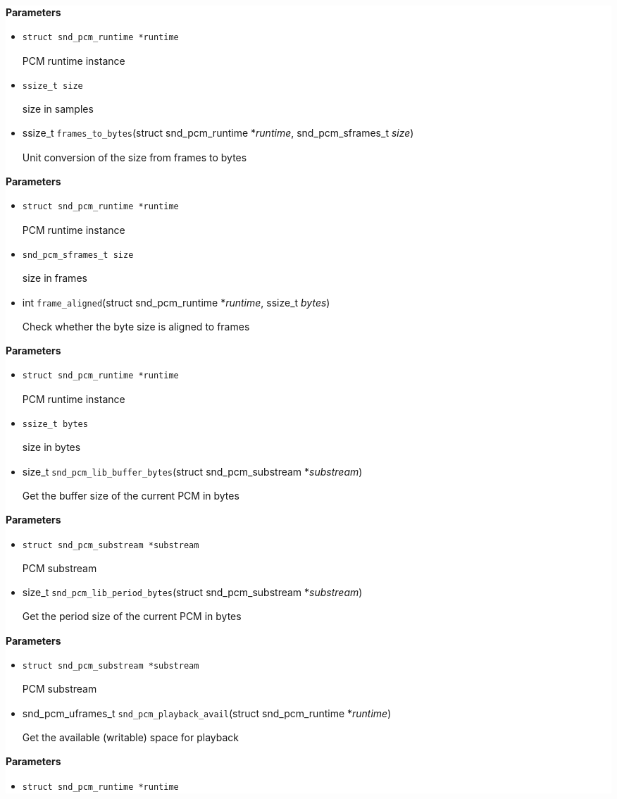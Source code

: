 **Parameters**

- `struct snd_pcm_runtime *runtime`

  PCM runtime instance

- `ssize_t size`

  size in samples

- ssize_t `frames_to_bytes`(struct snd_pcm_runtime **runtime*, snd_pcm_sframes_t *size*)

  Unit conversion of the size from frames to bytes

**Parameters**

- `struct snd_pcm_runtime *runtime`

  PCM runtime instance

- `snd_pcm_sframes_t size`

  size in frames

- int `frame_aligned`(struct snd_pcm_runtime **runtime*, ssize_t *bytes*)

  Check whether the byte size is aligned to frames

**Parameters**

- `struct snd_pcm_runtime *runtime`

  PCM runtime instance

- `ssize_t bytes`

  size in bytes

- size_t `snd_pcm_lib_buffer_bytes`(struct snd_pcm_substream **substream*)

  Get the buffer size of the current PCM in bytes

**Parameters**

- `struct snd_pcm_substream *substream`

  PCM substream

- size_t `snd_pcm_lib_period_bytes`(struct snd_pcm_substream **substream*)

  Get the period size of the current PCM in bytes

**Parameters**

- `struct snd_pcm_substream *substream`

  PCM substream

- snd_pcm_uframes_t `snd_pcm_playback_avail`(struct snd_pcm_runtime **runtime*)

  Get the available (writable) space for playback

**Parameters**

- `struct snd_pcm_runtime *runtime`
